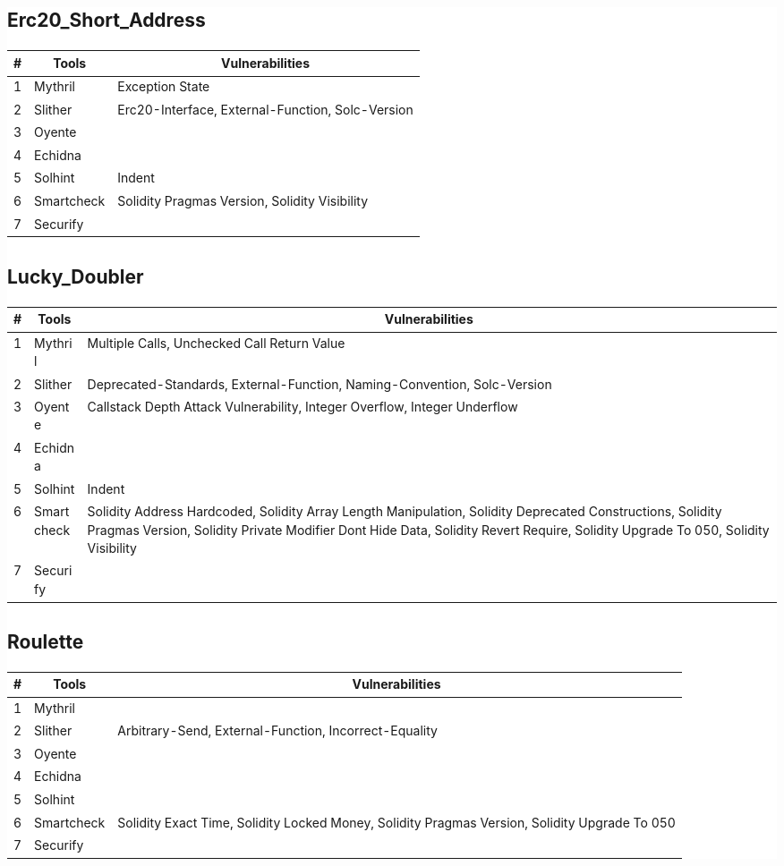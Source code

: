 ## Erc20_Short_Address

|  #  | Tools      | Vulnerabilities |
| --- | ---------- | --------------- |
|   1 | Mythril    | Exception State |
|   2 | Slither    | Erc20-Interface, External-Function, Solc-Version |
|   3 | Oyente     |  |
|   4 | Echidna    |  |
|   5 | Solhint    | Indent |
|   6 | Smartcheck | Solidity Pragmas Version, Solidity Visibility |
|   7 | Securify   |  |

## Lucky_Doubler

|  #  | Tools      | Vulnerabilities |
| --- | ---------- | --------------- |
|   1 | Mythril    | Multiple Calls, Unchecked Call Return Value |
|   2 | Slither    | Deprecated-Standards, External-Function, Naming-Convention, Solc-Version |
|   3 | Oyente     | Callstack Depth Attack Vulnerability, Integer Overflow, Integer Underflow |
|   4 | Echidna    |  |
|   5 | Solhint    | Indent |
|   6 | Smartcheck | Solidity Address Hardcoded, Solidity Array Length Manipulation, Solidity Deprecated Constructions, Solidity Pragmas Version, Solidity Private Modifier Dont Hide Data, Solidity Revert Require, Solidity Upgrade To 050, Solidity Visibility |
|   7 | Securify   |  |

## Roulette

|  #  | Tools      | Vulnerabilities |
| --- | ---------- | --------------- |
|   1 | Mythril    |  |
|   2 | Slither    | Arbitrary-Send, External-Function, Incorrect-Equality |
|   3 | Oyente     |  |
|   4 | Echidna    |  |
|   5 | Solhint    |  |
|   6 | Smartcheck | Solidity Exact Time, Solidity Locked Money, Solidity Pragmas Version, Solidity Upgrade To 050 |
|   7 | Securify   |  |
